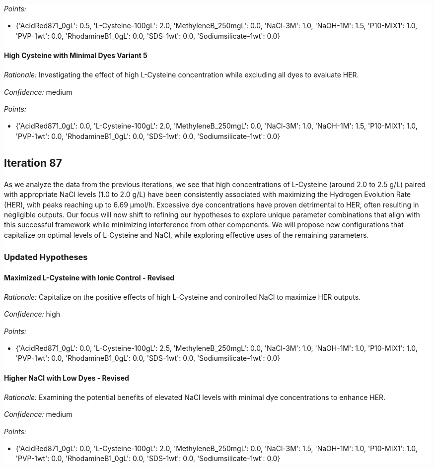 *Points:*

- {'AcidRed871_0gL': 0.5, 'L-Cysteine-100gL': 2.0, 'MethyleneB_250mgL': 0.0, 'NaCl-3M': 1.0, 'NaOH-1M': 1.5, 'P10-MIX1': 1.0, 'PVP-1wt': 0.0, 'RhodamineB1_0gL': 0.0, 'SDS-1wt': 0.0, 'Sodiumsilicate-1wt': 0.0}

#### High Cysteine with Minimal Dyes Variant 5

*Rationale:* Investigating the effect of high L-Cysteine concentration while excluding all dyes to evaluate HER.

*Confidence:* medium

*Points:*

- {'AcidRed871_0gL': 0.0, 'L-Cysteine-100gL': 2.0, 'MethyleneB_250mgL': 0.0, 'NaCl-3M': 1.0, 'NaOH-1M': 1.5, 'P10-MIX1': 1.0, 'PVP-1wt': 0.0, 'RhodamineB1_0gL': 0.0, 'SDS-1wt': 0.0, 'Sodiumsilicate-1wt': 0.0}

## Iteration 87

As we analyze the data from the previous iterations, we see that high concentrations of L-Cysteine (around 2.0 to 2.5 g/L) paired with appropriate NaCl levels (1.0 to 2.0 g/L) have been consistently associated with maximizing the Hydrogen Evolution Rate (HER), with peaks reaching up to 6.69 µmol/h. Excessive dye concentrations have proven detrimental to HER, often resulting in negligible outputs. Our focus will now shift to refining our hypotheses to explore unique parameter combinations that align with this successful framework while minimizing interference from other components. We will propose new configurations that capitalize on optimal levels of L-Cysteine and NaCl, while exploring effective uses of the remaining parameters.

### Updated Hypotheses

#### Maximized L-Cysteine with Ionic Control - Revised

*Rationale:* Capitalize on the positive effects of high L-Cysteine and controlled NaCl to maximize HER outputs.

*Confidence:* high

*Points:*

- {'AcidRed871_0gL': 0.0, 'L-Cysteine-100gL': 2.5, 'MethyleneB_250mgL': 0.0, 'NaCl-3M': 1.0, 'NaOH-1M': 1.0, 'P10-MIX1': 1.0, 'PVP-1wt': 0.0, 'RhodamineB1_0gL': 0.0, 'SDS-1wt': 0.0, 'Sodiumsilicate-1wt': 0.0}

#### Higher NaCl with Low Dyes - Revised

*Rationale:* Examining the potential benefits of elevated NaCl levels with minimal dye concentrations to enhance HER.

*Confidence:* medium

*Points:*

- {'AcidRed871_0gL': 0.0, 'L-Cysteine-100gL': 2.0, 'MethyleneB_250mgL': 0.0, 'NaCl-3M': 1.5, 'NaOH-1M': 1.0, 'P10-MIX1': 1.0, 'PVP-1wt': 0.0, 'RhodamineB1_0gL': 0.0, 'SDS-1wt': 0.0, 'Sodiumsilicate-1wt': 0.0}
